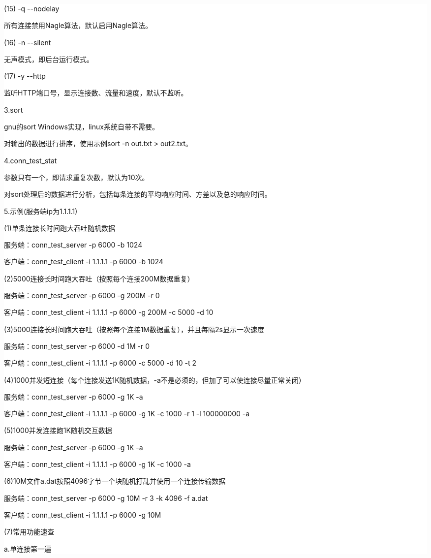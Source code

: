 \(15\)       -q --nodelay

所有连接禁用Nagle算法，默认启用Nagle算法。

\(16\)       -n --silent

无声模式，即后台运行模式。

\(17\)       -y --http

监听HTTP端口号，显示连接数、流量和速度，默认不监听。

3.sort

gnu的sort Windows实现，linux系统自带不需要。

对输出的数据进行排序，使用示例sort -n out.txt &gt; out2.txt。

4.conn\_test\_stat

参数只有一个，即请求重复次数，默认为10次。

对sort处理后的数据进行分析，包括每条连接的平均响应时间、方差以及总的响应时间。

5.示例\(服务端ip为1.1.1.1\)

\(1\)单条连接长时间跑大吞吐随机数据

服务端：conn\_test\_server -p 6000 -b 1024

客户端：conn\_test\_client -i 1.1.1.1 -p 6000 -b 1024

\(2\)5000连接长时间跑大吞吐（按照每个连接200M数据重复）

服务端：conn\_test\_server -p 6000 -g 200M -r 0

客户端：conn\_test\_client -i 1.1.1.1 -p 6000 -g 200M -c 5000 -d 10

\(3\)5000连接长时间跑大吞吐（按照每个连接1M数据重复），并且每隔2s显示一次速度

服务端：conn\_test\_server -p 6000 -d 1M -r 0

客户端：conn\_test\_client -i 1.1.1.1 -p 6000 -c 5000 -d 10 -t 2

\(4\)1000并发短连接（每个连接发送1K随机数据，-a不是必须的，但加了可以使连接尽量正常关闭）

服务端：conn\_test\_server -p 6000 -g 1K -a

客户端：conn\_test\_client -i 1.1.1.1 -p 6000 -g 1K -c 1000 -r 1 -l 100000000 -a

\(5\)1000并发连接跑1K随机交互数据

服务端：conn\_test\_server -p 6000 -g 1K -a

客户端：conn\_test\_client -i 1.1.1.1 -p 6000 -g 1K -c 1000 -a

\(6\)10M文件a.dat按照4096字节一个块随机打乱并使用一个连接传输数据

服务端：conn\_test\_server -p 6000 -g 10M -r 3 -k 4096 -f a.dat

客户端：conn\_test\_client -i 1.1.1.1 -p 6000 -g 10M

\(7\)常用功能速查

a.单连接第一遍
